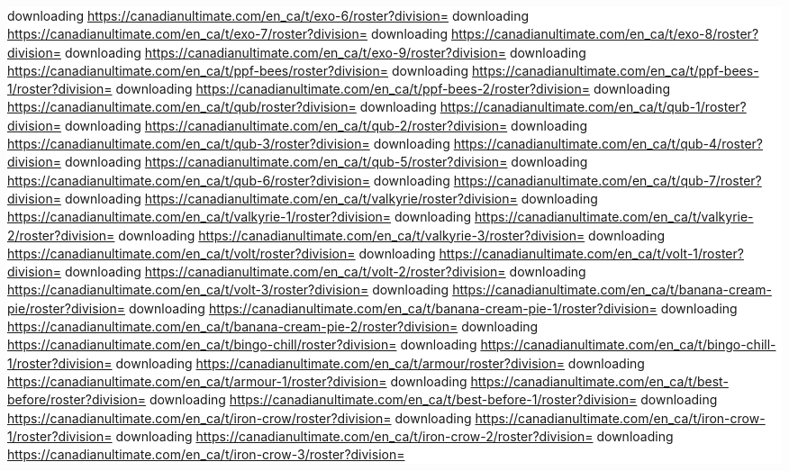 downloading https://canadianultimate.com/en_ca/t/exo-6/roster?division=
downloading https://canadianultimate.com/en_ca/t/exo-7/roster?division=
downloading https://canadianultimate.com/en_ca/t/exo-8/roster?division=
downloading https://canadianultimate.com/en_ca/t/exo-9/roster?division=
downloading https://canadianultimate.com/en_ca/t/ppf-bees/roster?division=
downloading https://canadianultimate.com/en_ca/t/ppf-bees-1/roster?division=
downloading https://canadianultimate.com/en_ca/t/ppf-bees-2/roster?division=
downloading https://canadianultimate.com/en_ca/t/qub/roster?division=
downloading https://canadianultimate.com/en_ca/t/qub-1/roster?division=
downloading https://canadianultimate.com/en_ca/t/qub-2/roster?division=
downloading https://canadianultimate.com/en_ca/t/qub-3/roster?division=
downloading https://canadianultimate.com/en_ca/t/qub-4/roster?division=
downloading https://canadianultimate.com/en_ca/t/qub-5/roster?division=
downloading https://canadianultimate.com/en_ca/t/qub-6/roster?division=
downloading https://canadianultimate.com/en_ca/t/qub-7/roster?division=
downloading https://canadianultimate.com/en_ca/t/valkyrie/roster?division=
downloading https://canadianultimate.com/en_ca/t/valkyrie-1/roster?division=
downloading https://canadianultimate.com/en_ca/t/valkyrie-2/roster?division=
downloading https://canadianultimate.com/en_ca/t/valkyrie-3/roster?division=
downloading https://canadianultimate.com/en_ca/t/volt/roster?division=
downloading https://canadianultimate.com/en_ca/t/volt-1/roster?division=
downloading https://canadianultimate.com/en_ca/t/volt-2/roster?division=
downloading https://canadianultimate.com/en_ca/t/volt-3/roster?division=
downloading https://canadianultimate.com/en_ca/t/banana-cream-pie/roster?division=
downloading https://canadianultimate.com/en_ca/t/banana-cream-pie-1/roster?division=
downloading https://canadianultimate.com/en_ca/t/banana-cream-pie-2/roster?division=
downloading https://canadianultimate.com/en_ca/t/bingo-chill/roster?division=
downloading https://canadianultimate.com/en_ca/t/bingo-chill-1/roster?division=
downloading https://canadianultimate.com/en_ca/t/armour/roster?division=
downloading https://canadianultimate.com/en_ca/t/armour-1/roster?division=
downloading https://canadianultimate.com/en_ca/t/best-before/roster?division=
downloading https://canadianultimate.com/en_ca/t/best-before-1/roster?division=
downloading https://canadianultimate.com/en_ca/t/iron-crow/roster?division=
downloading https://canadianultimate.com/en_ca/t/iron-crow-1/roster?division=
downloading https://canadianultimate.com/en_ca/t/iron-crow-2/roster?division=
downloading https://canadianultimate.com/en_ca/t/iron-crow-3/roster?division=

